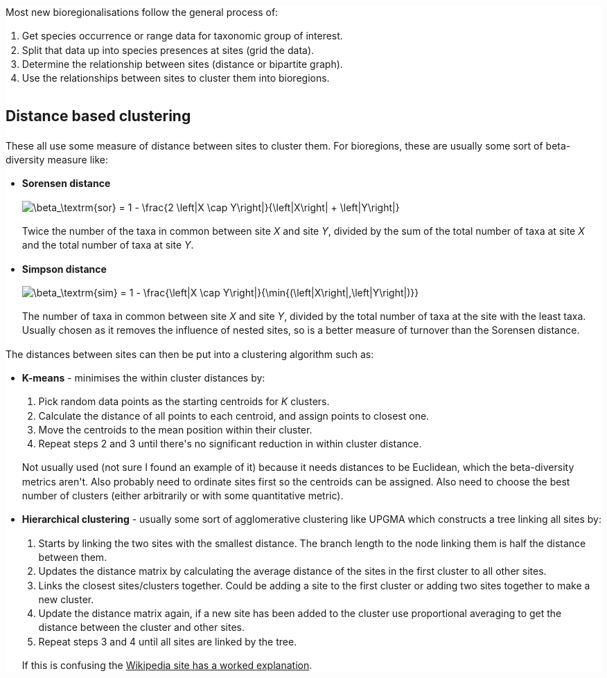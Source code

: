Most new bioregionalisations follow the general process of:

1. Get species occurrence or range data for taxonomic group of interest.
2. Split that data up into species presences at sites (grid the data).
3. Determine the relationship between sites (distance or bipartite graph).
4. Use the relationships between sites to cluster them into bioregions.

## Distance based clustering

These all use some measure of distance between sites to cluster them. For bioregions, these are usually some sort of beta-diversity measure like:

* **Sorensen distance**

    <img src="https://latex.codecogs.com/svg.latex?\beta_\textrm{sor}&space;=&space;1&space;-&space;\frac{2&space;\left|X&space;\cap&space;Y\right|}{\left|X\right|&space;&plus;&space;\left|Y\right|}" title="\beta_\textrm{sor} = 1 - \frac{2 \left|X \cap Y\right|}{\left|X\right| + \left|Y\right|}" />

    Twice the number of the taxa in common between site *X* and site *Y*, divided by the sum of the total number of taxa at site *X* and the total number of taxa at site *Y*.

* **Simpson distance**

    <img src="https://latex.codecogs.com/svg.latex?\beta_\textrm{sim}&space;=&space;1&space;-&space;\frac{\left|X&space;\cap&space;Y\right|}{\min{(\left|X\right|,\left|Y\right|)}}" title="\beta_\textrm{sim} = 1 - \frac{\left|X \cap Y\right|}{\min{(\left|X\right|,\left|Y\right|)}}" />

    The number of taxa in common between site *X* and site *Y*, divided by the total number of taxa at the site with the least taxa. Usually chosen as it removes the influence of nested sites, so is a better measure of turnover than the Sorensen distance.

The distances between sites can then be put into a clustering algorithm such as:

* **K-means** - minimises the within cluster distances by:

    1. Pick random data points as the starting centroids for *K* clusters.
    2. Calculate the distance of all points to each centroid, and assign points to closest one.
    3. Move the centroids to the mean position within their cluster.
    4. Repeat steps 2 and 3 until there's no significant reduction in within cluster distance.

    Not usually used (not sure I found an example of it) because it needs distances to be Euclidean, 
    which the beta-diversity metrics aren't. Also probably need to ordinate sites first so the centroids can be assigned. Also need to choose the best number of clusters (either arbitrarily or with some quantitative metric).

* **Hierarchical clustering** - usually some sort of agglomerative clustering like UPGMA which constructs a tree linking all sites by:

    1. Starts by linking the two sites with the smallest distance. The branch length to the node linking them is half the distance between them.
    2. Updates the distance matrix by calculating the average distance of the sites in the first cluster to all other sites.
    3. Links the closest sites/clusters together. Could be adding a site to the first cluster or adding two sites together to make a new cluster.
    4. Update the distance matrix again, if a new site has been added to the cluster use proportional averaging to get the distance between the cluster and other sites.
    5. Repeat steps 3 and 4 until all sites are linked by the tree.

    If this is confusing the [Wikipedia site has a worked explanation](https://en.wikipedia.org/wiki/UPGMA#Working_example).

